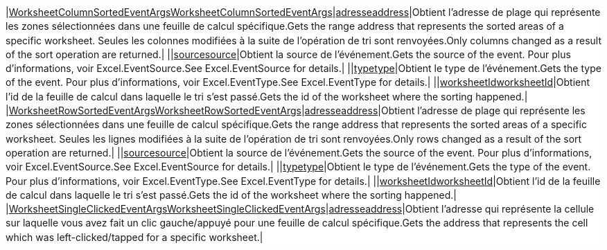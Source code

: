 |[<span data-ttu-id="4b8f1-458">WorksheetColumnSortedEventArgs</span><span class="sxs-lookup"><span data-stu-id="4b8f1-458">WorksheetColumnSortedEventArgs</span></span>](/javascript/api/excel/excel.worksheetcolumnsortedeventargs)|[<span data-ttu-id="4b8f1-459">adresse</span><span class="sxs-lookup"><span data-stu-id="4b8f1-459">address</span></span>](/javascript/api/excel/excel.worksheetcolumnsortedeventargs#address)|<span data-ttu-id="4b8f1-460">Obtient l’adresse de plage qui représente les zones sélectionnées dans une feuille de calcul spécifique.</span><span class="sxs-lookup"><span data-stu-id="4b8f1-460">Gets the range address that represents the sorted areas of a specific worksheet.</span></span> <span data-ttu-id="4b8f1-461">Seules les colonnes modifiées à la suite de l’opération de tri sont renvoyées.</span><span class="sxs-lookup"><span data-stu-id="4b8f1-461">Only columns changed as a result of the sort operation are returned.</span></span>|
||[<span data-ttu-id="4b8f1-462">source</span><span class="sxs-lookup"><span data-stu-id="4b8f1-462">source</span></span>](/javascript/api/excel/excel.worksheetcolumnsortedeventargs#source)|<span data-ttu-id="4b8f1-463">Obtient la source de l’événement.</span><span class="sxs-lookup"><span data-stu-id="4b8f1-463">Gets the source of the event.</span></span> <span data-ttu-id="4b8f1-464">Pour plus d’informations, voir Excel.EventSource.</span><span class="sxs-lookup"><span data-stu-id="4b8f1-464">See Excel.EventSource for details.</span></span>|
||[<span data-ttu-id="4b8f1-465">type</span><span class="sxs-lookup"><span data-stu-id="4b8f1-465">type</span></span>](/javascript/api/excel/excel.worksheetcolumnsortedeventargs#type)|<span data-ttu-id="4b8f1-466">Obtient le type de l’événement.</span><span class="sxs-lookup"><span data-stu-id="4b8f1-466">Gets the type of the event.</span></span> <span data-ttu-id="4b8f1-467">Pour plus d’informations, voir Excel.EventType.</span><span class="sxs-lookup"><span data-stu-id="4b8f1-467">See Excel.EventType for details.</span></span>|
||[<span data-ttu-id="4b8f1-468">worksheetId</span><span class="sxs-lookup"><span data-stu-id="4b8f1-468">worksheetId</span></span>](/javascript/api/excel/excel.worksheetcolumnsortedeventargs#worksheetid)|<span data-ttu-id="4b8f1-469">Obtient l’id de la feuille de calcul dans laquelle le tri s’est passé.</span><span class="sxs-lookup"><span data-stu-id="4b8f1-469">Gets the id of the worksheet where the sorting happened.</span></span>|
|[<span data-ttu-id="4b8f1-470">WorksheetRowSortedEventArgs</span><span class="sxs-lookup"><span data-stu-id="4b8f1-470">WorksheetRowSortedEventArgs</span></span>](/javascript/api/excel/excel.worksheetrowsortedeventargs)|[<span data-ttu-id="4b8f1-471">adresse</span><span class="sxs-lookup"><span data-stu-id="4b8f1-471">address</span></span>](/javascript/api/excel/excel.worksheetrowsortedeventargs#address)|<span data-ttu-id="4b8f1-472">Obtient l’adresse de plage qui représente les zones sélectionnées dans une feuille de calcul spécifique.</span><span class="sxs-lookup"><span data-stu-id="4b8f1-472">Gets the range address that represents the sorted areas of a specific worksheet.</span></span> <span data-ttu-id="4b8f1-473">Seules les lignes modifiées à la suite de l’opération de tri sont renvoyées.</span><span class="sxs-lookup"><span data-stu-id="4b8f1-473">Only rows changed as a result of the sort operation are returned.</span></span>|
||[<span data-ttu-id="4b8f1-474">source</span><span class="sxs-lookup"><span data-stu-id="4b8f1-474">source</span></span>](/javascript/api/excel/excel.worksheetrowsortedeventargs#source)|<span data-ttu-id="4b8f1-475">Obtient la source de l’événement.</span><span class="sxs-lookup"><span data-stu-id="4b8f1-475">Gets the source of the event.</span></span> <span data-ttu-id="4b8f1-476">Pour plus d’informations, voir Excel.EventSource.</span><span class="sxs-lookup"><span data-stu-id="4b8f1-476">See Excel.EventSource for details.</span></span>|
||[<span data-ttu-id="4b8f1-477">type</span><span class="sxs-lookup"><span data-stu-id="4b8f1-477">type</span></span>](/javascript/api/excel/excel.worksheetrowsortedeventargs#type)|<span data-ttu-id="4b8f1-478">Obtient le type de l’événement.</span><span class="sxs-lookup"><span data-stu-id="4b8f1-478">Gets the type of the event.</span></span> <span data-ttu-id="4b8f1-479">Pour plus d’informations, voir Excel.EventType.</span><span class="sxs-lookup"><span data-stu-id="4b8f1-479">See Excel.EventType for details.</span></span>|
||[<span data-ttu-id="4b8f1-480">worksheetId</span><span class="sxs-lookup"><span data-stu-id="4b8f1-480">worksheetId</span></span>](/javascript/api/excel/excel.worksheetrowsortedeventargs#worksheetid)|<span data-ttu-id="4b8f1-481">Obtient l’id de la feuille de calcul dans laquelle le tri s’est passé.</span><span class="sxs-lookup"><span data-stu-id="4b8f1-481">Gets the id of the worksheet where the sorting happened.</span></span>|
|[<span data-ttu-id="4b8f1-482">WorksheetSingleClickedEventArgs</span><span class="sxs-lookup"><span data-stu-id="4b8f1-482">WorksheetSingleClickedEventArgs</span></span>](/javascript/api/excel/excel.worksheetsingleclickedeventargs)|[<span data-ttu-id="4b8f1-483">adresse</span><span class="sxs-lookup"><span data-stu-id="4b8f1-483">address</span></span>](/javascript/api/excel/excel.worksheetsingleclickedeventargs#address)|<span data-ttu-id="4b8f1-484">Obtient l’adresse qui représente la cellule sur laquelle vous avez fait un clic gauche/appuyé pour une feuille de calcul spécifique.</span><span class="sxs-lookup"><span data-stu-id="4b8f1-484">Gets the address that represents the cell which was left-clicked/tapped for a specific worksheet.</span></span>|